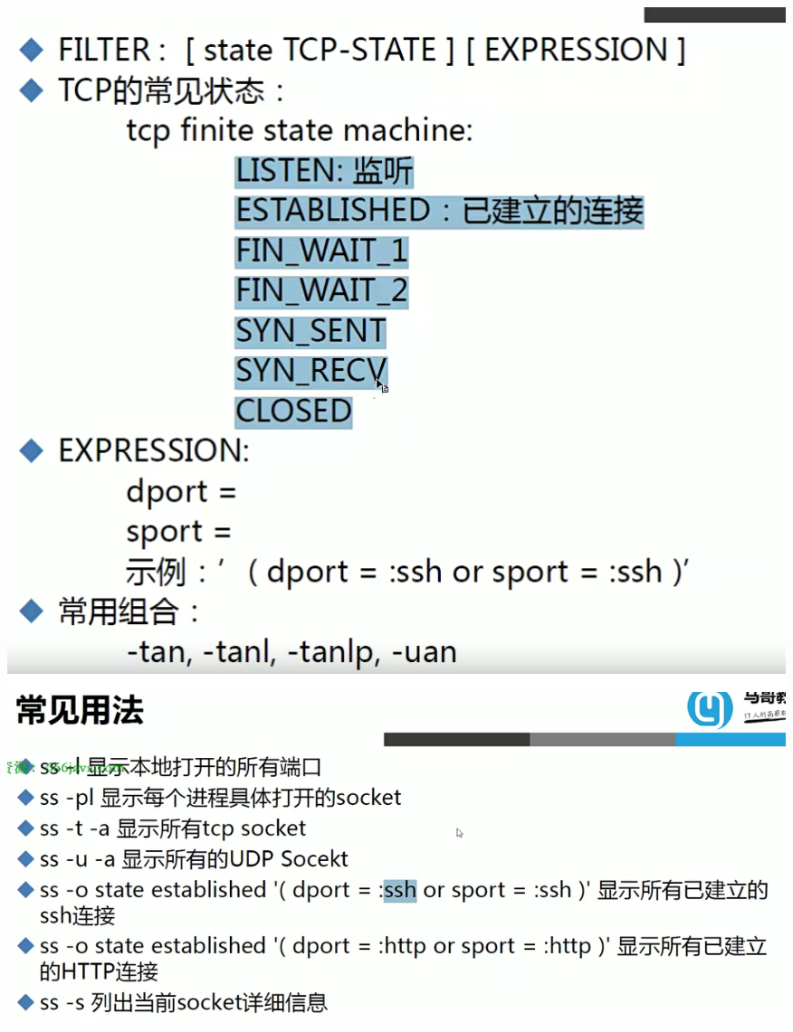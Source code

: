 ![image-20230624140621341](image/Linux网络基础_time_59.png)

![image-20230624140631696](image/Linux网络基础_time_60.png)
